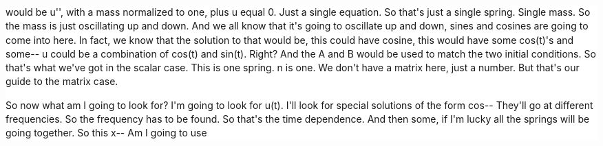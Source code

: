   <span m='644370'>would</span> <span m='644650'>be</span> <span m='645330'>u'',</span>
  <span m='646990'>with</span> <span m='647190'>a</span> <span m='647240'>mass</span>
  <span m='647740'>normalized</span> <span m='648360'>to</span> <span m='648450'>one,</span>
  <span m='649380'>plus</span> <span m='649790'>u</span> <span m='650150'>equal</span>
  <span m='650310'>0.</span> <span m='652600'>Just</span> <span m='652960'>a</span>
  <span m='653060'>single</span> <span m='653450'>equation.</span> <span m='654090'>So</span>
  <span m='654290'>that's</span> <span m='654580'>just</span> <span m='654850'>a</span>
  <span m='654930'>single</span> <span m='655370'>spring.</span> <span m='657910'>Single</span>
  <span m='658360'>mass.</span> <span m='659800'>So</span> <span m='660130'>the</span>
  <span m='660280'>mass is</span> <span m='660880'>just</span> <span m='661150'>oscillating</span>
  <span m='661880'>up</span> <span m='662060'>and</span> <span m='662190'>down.</span>
  <span m='662570'>And</span> <span m='662830'>we</span> <span m='663240'>all</span>
  <span m='663470'>know</span> <span m='663810'>that</span> <span m='664030'>it's</span>
  <span m='664320'>going</span> <span m='664550'>to</span> <span m='664630'>oscillate</span>
  <span m='665250'>up</span> <span m='665420'>and</span> <span m='665600'>down,</span>
  <span m='667940'>sines</span> <span m='668460'>and</span> <span m='668630'>cosines</span>
  <span m='669230'>are</span> <span m='669320'>going</span> <span m='669500'>to</span>
  <span m='669580'>come</span> <span m='669790'>into</span> <span m='670060'>here.</span>
  <span m='670710'>In</span> <span m='670870'>fact,</span> <span m='671400'>we</span>
  <span m='671590'>know</span> <span m='671860'>that</span> <span m='672080'>the</span>
  <span m='672220'>solution</span> <span m='672810'>to</span> <span m='672960'>that</span>
  <span m='673520'>would</span> <span m='673900'>be,</span> <span m='674590'>this</span>
  <span m='674830'>could</span> <span m='675060'>have</span> <span m='677080'>cosine,</span>
  <span m='678480'>this</span> <span m='678950'>would</span> <span m='679150'>have</span>
  <span m='679350'>some</span> <span m='679560'>cos(t)'s</span> <span m='680590'>and</span>
  <span m='681240'>some--</span> <span m='682050'>u</span> <span m='682350'>could</span>
  <span m='682540'>be</span> <span m='682690'>a</span> <span m='682790'>combination</span>
  <span m='683680'>of</span> <span m='684440'>cos(t)</span> <span m='686790'>and</span>
  <span m='687140'>sin(t).</span> <span m='689330'>Right?</span> <span m='690250'>And</span>
  <span m='690530'>the</span> <span m='690640'>A</span> <span m='690900'>and</span>
  <span m='691110'>B</span> <span m='691480'>would</span> <span m='691680'>be</span>
  <span m='691850'>used</span> <span m='692350'>to</span> <span m='692480'>match</span>
  <span m='693070'>the</span> <span m='694020'>two</span> <span m='694240'>initial</span>
  <span m='694640'>conditions.</span> <span m='695670'>So</span> <span m='695880'>that's</span>
  <span m='696190'>what</span> <span m='696380'>we've</span> <span m='696550'>got</span>
  <span m='696810'>in</span> <span m='696910'>the</span> <span m='697010'>scalar</span>
  <span m='697560'>case.</span> <span m='698050'>This is</span> <span m='698420'>one</span>
  <span m='699150'>spring.</span> <span m='700910'>n</span> <span m='701210'>is</span>
  <span m='701350'>one.</span> <span m='704390'>We</span> <span m='704530'>don't</span>
  <span m='704710'>have</span> <span m='704830'>a</span> <span m='704910'>matrix</span>
  <span m='705420'>here,</span> <span m='705620'>just</span> <span m='705890'>a</span>
  <span m='705940'>number.</span> <span m='707490'>But</span> <span m='708440'>that's</span>
  <span m='708900'>our</span> <span m='709220'>guide</span> <span m='709680'>to</span>
  <span m='710630'>the</span> <span m='711920'>matrix</span> <span m='712500'>case.</span>
  </p><p><span m='713330'>So</span> <span m='713490'>now</span> <span m='713680'>what</span>
  <span m='713860'>am</span> <span m='713930'>I</span> <span m='714020'>going</span>
  <span m='714220'>to</span> <span m='714300'>look</span> <span m='714530'>for?</span>
  <span m='714830'>I'm</span> <span m='715010'>going to</span> <span m='715220'>look</span>
  <span m='715470'>for</span> <span m='715650'>u(t).</span> <span m='716940'>I'll</span>
  <span m='717330'>look</span> <span m='717530'>for</span> <span m='717700'>special</span>
  <span m='718200'>solutions</span> <span m='718940'>of</span> <span m='719100'>the</span>
  <span m='719260'>form</span> <span m='722350'>cos--</span> <span m='724530'>They'll</span>
  <span m='725010'>go</span> <span m='725210'>at</span> <span m='725310'>different</span>
  <span m='725720'>frequencies.</span> <span m='726700'>So</span> <span m='726830'>the</span>
  <span m='726940'>frequency</span> <span m='728420'>has</span> <span m='728640'>to</span>
  <span m='728760'>be</span> <span m='728920'>found.</span> <span m='729920'>So</span>
  <span m='730510'>that's</span> <span m='730910'>the</span> <span m='731060'>time</span>
  <span m='731460'>dependence.</span> <span m='732550'>And</span> <span m='732840'>then</span>
  <span m='733520'>some,</span> <span m='735220'>if</span> <span m='735400'>I'm</span>
  <span m='735550'>lucky</span> <span m='736290'>all</span> <span m='736930'>the</span>
  <span m='737180'>springs</span> <span m='737640'>will</span> <span m='737870'>be</span>
  <span m='738780'>going</span> <span m='739040'>together.</span> <span m='740740'>So</span>
  <span m='740940'>this</span> <span m='741160'>x--</span> <span m='742790'>Am</span>
  <span m='742950'>I</span> <span m='743050'>going to</span> <span m='743280'>use</span>